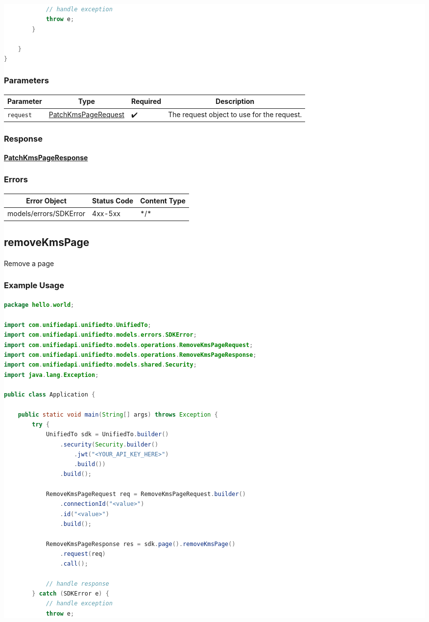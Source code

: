 ```java
            // handle exception
            throw e;
        }

    }
}
```

### Parameters

| Parameter                                                             | Type                                                                  | Required                                                              | Description                                                           |
| --------------------------------------------------------------------- | --------------------------------------------------------------------- | --------------------------------------------------------------------- | --------------------------------------------------------------------- |
| `request`                                                             | [PatchKmsPageRequest](../../models/operations/PatchKmsPageRequest.md) | :heavy_check_mark:                                                    | The request object to use for the request.                            |


### Response

**[PatchKmsPageResponse](../../models/operations/PatchKmsPageResponse.md)**
### Errors

| Error Object           | Status Code            | Content Type           |
| ---------------------- | ---------------------- | ---------------------- |
| models/errors/SDKError | 4xx-5xx                | \*\/*                  |

## removeKmsPage

Remove a page

### Example Usage

```java
package hello.world;

import com.unifiedapi.unifiedto.UnifiedTo;
import com.unifiedapi.unifiedto.models.errors.SDKError;
import com.unifiedapi.unifiedto.models.operations.RemoveKmsPageRequest;
import com.unifiedapi.unifiedto.models.operations.RemoveKmsPageResponse;
import com.unifiedapi.unifiedto.models.shared.Security;
import java.lang.Exception;

public class Application {

    public static void main(String[] args) throws Exception {
        try {
            UnifiedTo sdk = UnifiedTo.builder()
                .security(Security.builder()
                    .jwt("<YOUR_API_KEY_HERE>")
                    .build())
                .build();

            RemoveKmsPageRequest req = RemoveKmsPageRequest.builder()
                .connectionId("<value>")
                .id("<value>")
                .build();

            RemoveKmsPageResponse res = sdk.page().removeKmsPage()
                .request(req)
                .call();

            // handle response
        } catch (SDKError e) {
            // handle exception
            throw e;
```